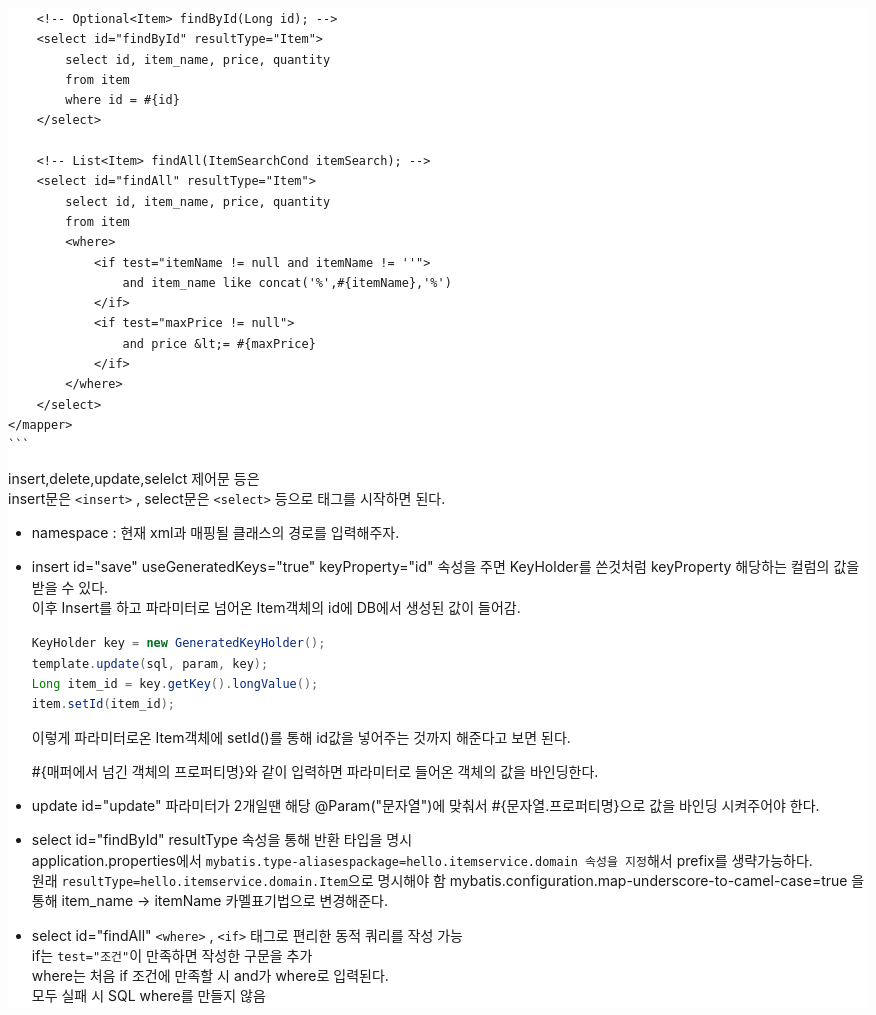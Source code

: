         <!-- Optional<Item> findById(Long id); -->
        <select id="findById" resultType="Item">
            select id, item_name, price, quantity
            from item
            where id = #{id}
        </select>

        <!-- List<Item> findAll(ItemSearchCond itemSearch); -->
        <select id="findAll" resultType="Item">
            select id, item_name, price, quantity
            from item
            <where>
                <if test="itemName != null and itemName != ''">
                    and item_name like concat('%',#{itemName},'%')
                </if>
                <if test="maxPrice != null">
                    and price &lt;= #{maxPrice}
                </if>
            </where>
        </select>
    </mapper>
    ```

insert,delete,update,selelct 제어문 등은  
insert문은 `<insert>` , select문은 `<select>` 등으로 태그를 시작하면 된다.  

- namespace : <mapper namespace="hello.itemservice.repository.mybatis.ItemMapper.java">
    현재 xml과 매핑될 클래스의 경로를 입력해주자.  

- insert id="save" 
    useGeneratedKeys="true" keyProperty="id" 속성을 주면 KeyHolder를 쓴것처럼 keyProperty 해당하는 컬럼의 값을 받을 수 있다.  
    이후 Insert를 하고 파라미터로 넘어온 Item객체의 id에 DB에서 생성된 값이 들어감.  
    ```java
    KeyHolder key = new GeneratedKeyHolder();
    template.update(sql, param, key);
    Long item_id = key.getKey().longValue();
    item.setId(item_id);
    ```
    이렇게 파라미터로온 Item객체에 setId()를 통해 id값을 넣어주는 것까지 해준다고 보면 된다.  

    #{매퍼에서 넘긴 객체의 프로퍼티명}와 같이 입력하면 파라미터로 들어온 객체의 값을 바인딩한다.  

- update id="update"
    파라미터가 2개일땐 해당 @Param("문자열")에 맞춰서 #{문자열.프로퍼티명}으로 값을 바인딩 시켜주어야 한다.  

- select id="findById"
    resultType 속성을 통해 반환 타입을 명시  
    application.properties에서 `mybatis.type-aliasespackage=hello.itemservice.domain 속성을 지정`해서 prefix를 생략가능하다.  
    원래 `resultType=hello.itemservice.domain.Item`으로 명시해야 함
    mybatis.configuration.map-underscore-to-camel-case=true 을 통해 item_name -> itemName 카멜표기법으로 변경해준다.  

- select id="findAll"
    `<where>` , `<if>` 태그로 편리한 동적 쿼리를 작성 가능  
    if는 `test="조건"`이 만족하면 작성한 구문을 추가  
    where는 처음 if 조건에 만족할 시 and가 where로 입력된다.  
    모두 실패 시 SQL where를 만들지 않음  
    